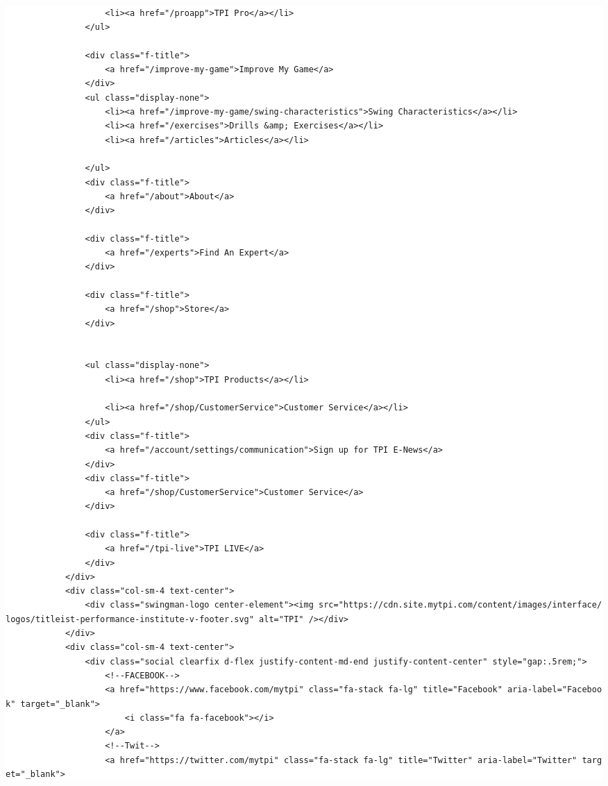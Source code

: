                         <li><a href="/proapp">TPI Pro</a></li>
                    </ul>

                    <div class="f-title">
                        <a href="/improve-my-game">Improve My Game</a>
                    </div>
                    <ul class="display-none">
                        <li><a href="/improve-my-game/swing-characteristics">Swing Characteristics</a></li>
                        <li><a href="/exercises">Drills &amp; Exercises</a></li>
                        <li><a href="/articles">Articles</a></li>
                        
                    </ul>
                    <div class="f-title">
                        <a href="/about">About</a>
                    </div>

                    <div class="f-title">
                        <a href="/experts">Find An Expert</a>
                    </div>

                    <div class="f-title">
                        <a href="/shop">Store</a>
                    </div>


                    <ul class="display-none">
                        <li><a href="/shop">TPI Products</a></li>
                        
                        <li><a href="/shop/CustomerService">Customer Service</a></li>
                    </ul>
                    <div class="f-title">
                        <a href="/account/settings/communication">Sign up for TPI E-News</a>
                    </div>
                    <div class="f-title">
                        <a href="/shop/CustomerService">Customer Service</a>
                    </div>

                    <div class="f-title">
                        <a href="/tpi-live">TPI LIVE</a>
                    </div>
                </div>
                <div class="col-sm-4 text-center">
                    <div class="swingman-logo center-element"><img src="https://cdn.site.mytpi.com/content/images/interface/logos/titleist-performance-institute-v-footer.svg" alt="TPI" /></div>
                </div>
                <div class="col-sm-4 text-center">
                    <div class="social clearfix d-flex justify-content-md-end justify-content-center" style="gap:.5rem;">
                        <!--FACEBOOK-->
                        <a href="https://www.facebook.com/mytpi" class="fa-stack fa-lg" title="Facebook" aria-label="Facebook" target="_blank">
                            <i class="fa fa-facebook"></i>
                        </a>
                        <!--Twit-->
                        <a href="https://twitter.com/mytpi" class="fa-stack fa-lg" title="Twitter" aria-label="Twitter" target="_blank">
                            